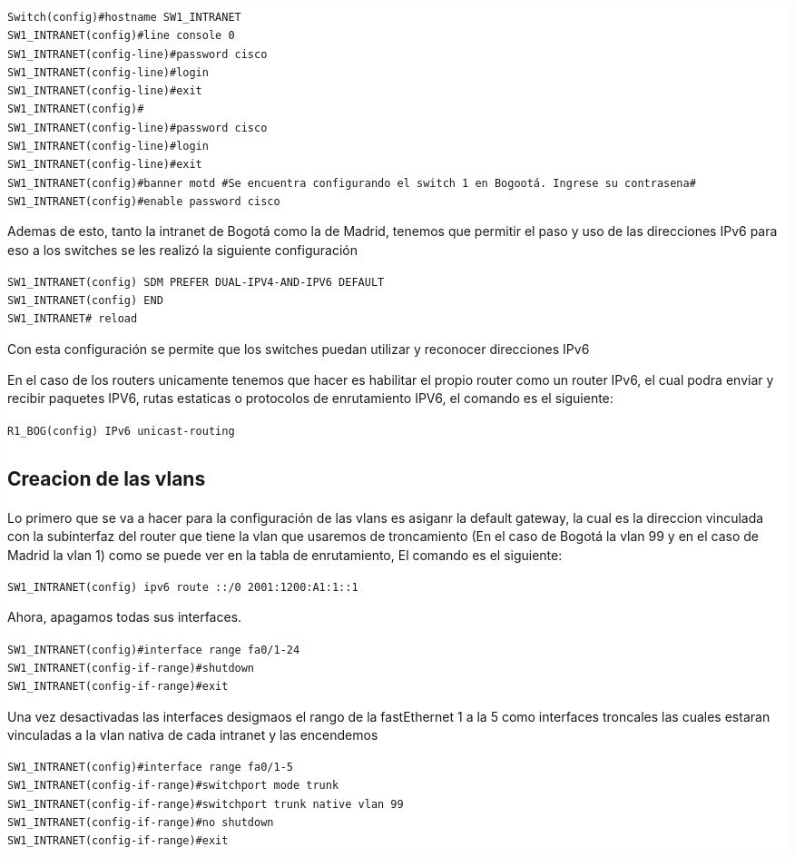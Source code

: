```
Switch(config)#hostname SW1_INTRANET
SW1_INTRANET(config)#line console 0
SW1_INTRANET(config-line)#password cisco
SW1_INTRANET(config-line)#login
SW1_INTRANET(config-line)#exit
SW1_INTRANET(config)#
SW1_INTRANET(config-line)#password cisco
SW1_INTRANET(config-line)#login
SW1_INTRANET(config-line)#exit
SW1_INTRANET(config)#banner motd #Se encuentra configurando el switch 1 en Bogootá. Ingrese su contrasena#
SW1_INTRANET(config)#enable password cisco
```

Ademas de esto, tanto la intranet de Bogotá como la de Madrid, tenemos que permitir el paso y uso de las direcciones IPv6 para eso a los switches se les realizó la siguiente configuración 

```
SW1_INTRANET(config) SDM PREFER DUAL-IPV4-AND-IPV6 DEFAULT
SW1_INTRANET(config) END
SW1_INTRANET# reload
```

Con esta configuración se permite que los switches puedan utilizar y reconocer direcciones IPv6 

En el caso de los routers unicamente tenemos que hacer es habilitar el propio router como un router IPv6, el cual podra enviar y recibir paquetes IPV6, rutas estaticas o protocolos de enrutamiento IPV6, el comando es el siguiente:

```
R1_BOG(config) IPv6 unicast-routing
```

## Creacion de las vlans

Lo primero que se va a hacer para la configuración de las vlans es asiganr la default gateway, la cual es la direccion vinculada con la subinterfaz del router que tiene la vlan que usaremos de troncamiento (En el caso de Bogotá la vlan 99 y en el caso de Madrid la vlan 1) como se puede ver en la tabla de enrutamiento, El comando es el siguiente:

```
SW1_INTRANET(config) ipv6 route ::/0 2001:1200:A1:1::1
```

Ahora, apagamos todas sus interfaces.
```
SW1_INTRANET(config)#interface range fa0/1-24
SW1_INTRANET(config-if-range)#shutdown
SW1_INTRANET(config-if-range)#exit
```

Una vez desactivadas las interfaces desigmaos el rango de la fastEthernet 1 a la 5 como interfaces troncales las cuales estaran vinculadas a la vlan nativa de cada intranet y las encendemos 

```
SW1_INTRANET(config)#interface range fa0/1-5
SW1_INTRANET(config-if-range)#switchport mode trunk
SW1_INTRANET(config-if-range)#switchport trunk native vlan 99
SW1_INTRANET(config-if-range)#no shutdown 
SW1_INTRANET(config-if-range)#exit
```
